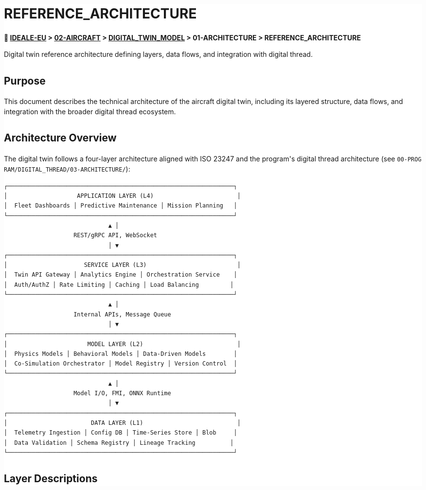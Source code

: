 # REFERENCE_ARCHITECTURE

**📍 [IDEALE-EU](../../../) > [02-AIRCRAFT](../../) > [DIGITAL_TWIN_MODEL](../) > 01-ARCHITECTURE > REFERENCE_ARCHITECTURE**

Digital twin reference architecture defining layers, data flows, and integration with digital thread.

## Purpose

This document describes the technical architecture of the aircraft digital twin, including its layered structure, data flows, and integration with the broader digital thread ecosystem.

## Architecture Overview

The digital twin follows a four-layer architecture aligned with ISO 23247 and the program's digital thread architecture (see `00-PROGRAM/DIGITAL_THREAD/03-ARCHITECTURE/`):

```
┌─────────────────────────────────────────────────────────────────┐
│                    APPLICATION LAYER (L4)                        │
│  Fleet Dashboards │ Predictive Maintenance │ Mission Planning   │
└─────────────────────────────────────────────────────────────────┘
                              ▲ │
                    REST/gRPC API, WebSocket
                              │ ▼
┌─────────────────────────────────────────────────────────────────┐
│                      SERVICE LAYER (L3)                          │
│  Twin API Gateway │ Analytics Engine │ Orchestration Service    │
│  Auth/AuthZ │ Rate Limiting │ Caching │ Load Balancing         │
└─────────────────────────────────────────────────────────────────┘
                              ▲ │
                    Internal APIs, Message Queue
                              │ ▼
┌─────────────────────────────────────────────────────────────────┐
│                       MODEL LAYER (L2)                           │
│  Physics Models │ Behavioral Models │ Data-Driven Models        │
│  Co-Simulation Orchestrator │ Model Registry │ Version Control  │
└─────────────────────────────────────────────────────────────────┘
                              ▲ │
                    Model I/O, FMI, ONNX Runtime
                              │ ▼
┌─────────────────────────────────────────────────────────────────┐
│                        DATA LAYER (L1)                           │
│  Telemetry Ingestion │ Config DB │ Time-Series Store │ Blob     │
│  Data Validation │ Schema Registry │ Lineage Tracking          │
└─────────────────────────────────────────────────────────────────┘
```

## Layer Descriptions
